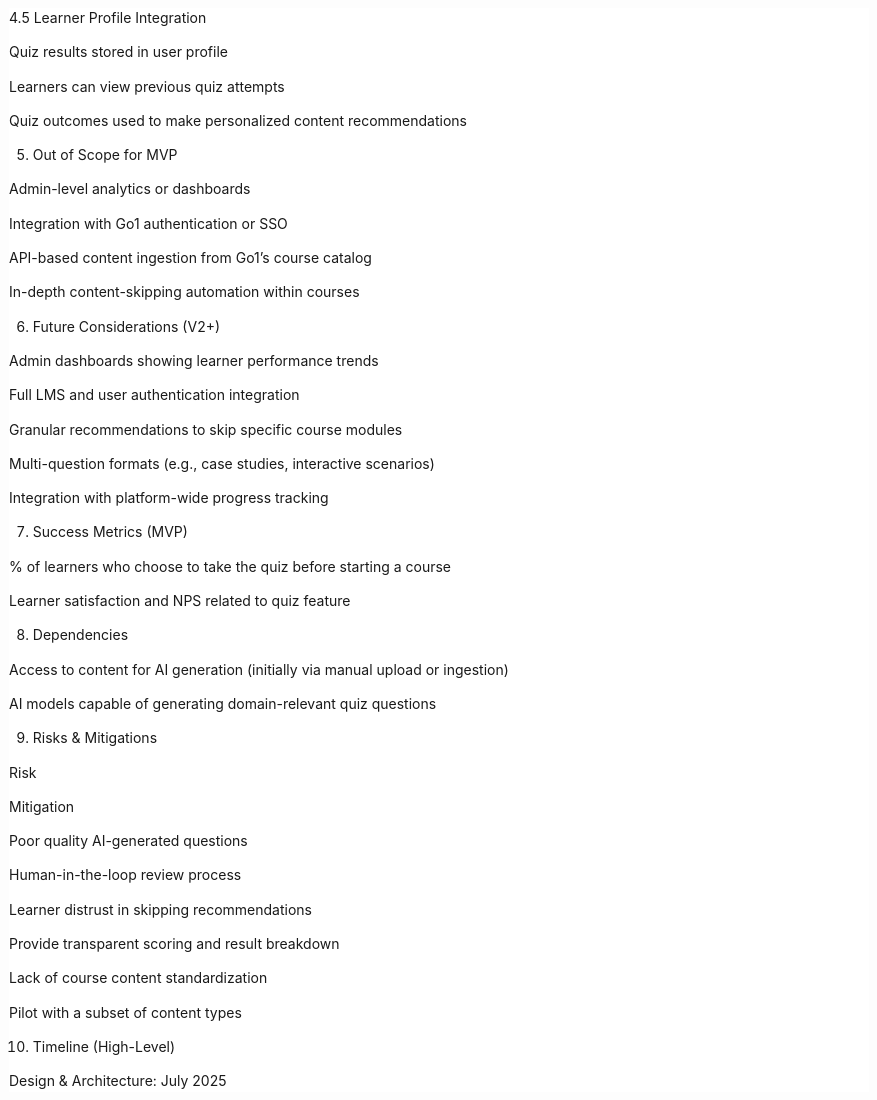 4.5 Learner Profile Integration 

Quiz results stored in user profile 

Learners can view previous quiz attempts 

Quiz outcomes used to make personalized content recommendations 

5. Out of Scope for MVP 

Admin-level analytics or dashboards 

Integration with Go1 authentication or SSO 

API-based content ingestion from Go1’s course catalog 

In-depth content-skipping automation within courses 

6. Future Considerations (V2+) 

Admin dashboards showing learner performance trends 

Full LMS and user authentication integration 

Granular recommendations to skip specific course modules 

Multi-question formats (e.g., case studies, interactive scenarios) 

Integration with platform-wide progress tracking 

7. Success Metrics (MVP) 

% of learners who choose to take the quiz before starting a course 

Learner satisfaction and NPS related to quiz feature 

 

8. Dependencies 

Access to content for AI generation (initially via manual upload or ingestion) 

AI models capable of generating domain-relevant quiz questions 

9. Risks & Mitigations 

Risk 

Mitigation 

Poor quality AI-generated questions 

Human-in-the-loop review process 

Learner distrust in skipping recommendations 

Provide transparent scoring and result breakdown 

Lack of course content standardization 

Pilot with a subset of content types 

 

10. Timeline (High-Level) 

Design & Architecture: July 2025 
